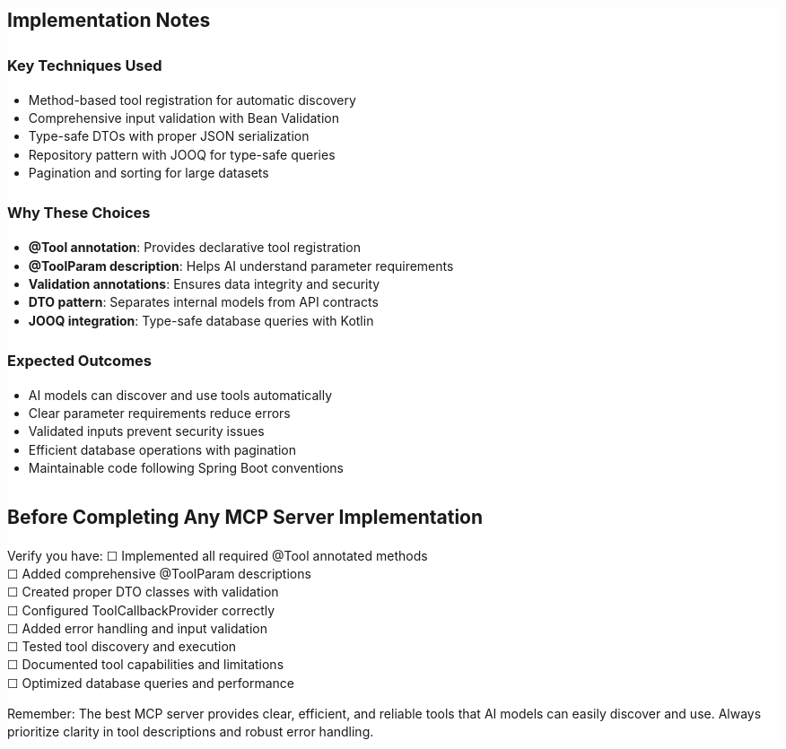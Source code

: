 ## Implementation Notes

### Key Techniques Used
- Method-based tool registration for automatic discovery
- Comprehensive input validation with Bean Validation
- Type-safe DTOs with proper JSON serialization
- Repository pattern with JOOQ for type-safe queries
- Pagination and sorting for large datasets

### Why These Choices
- **@Tool annotation**: Provides declarative tool registration
- **@ToolParam description**: Helps AI understand parameter requirements
- **Validation annotations**: Ensures data integrity and security
- **DTO pattern**: Separates internal models from API contracts
- **JOOQ integration**: Type-safe database queries with Kotlin

### Expected Outcomes
- AI models can discover and use tools automatically
- Clear parameter requirements reduce errors
- Validated inputs prevent security issues
- Efficient database operations with pagination
- Maintainable code following Spring Boot conventions

## Before Completing Any MCP Server Implementation

Verify you have:
☐ Implemented all required @Tool annotated methods  
☐ Added comprehensive @ToolParam descriptions  
☐ Created proper DTO classes with validation  
☐ Configured ToolCallbackProvider correctly  
☐ Added error handling and input validation  
☐ Tested tool discovery and execution  
☐ Documented tool capabilities and limitations  
☐ Optimized database queries and performance  

Remember: The best MCP server provides clear, efficient, and reliable tools that AI models can easily discover and use. Always prioritize clarity in tool descriptions and robust error handling.